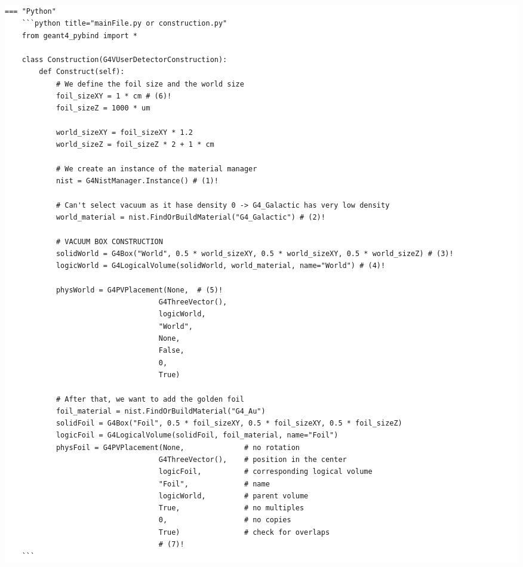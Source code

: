     === "Python"
        ```python title="mainFile.py or construction.py"
        from geant4_pybind import *

        class Construction(G4VUserDetectorConstruction):
            def Construct(self):
                # We define the foil size and the world size
                foil_sizeXY = 1 * cm # (6)!
                foil_sizeZ = 1000 * um

                world_sizeXY = foil_sizeXY * 1.2
                world_sizeZ = foil_sizeZ * 2 + 1 * cm

                # We create an instance of the material manager
                nist = G4NistManager.Instance() # (1)!
    
                # Can't select vacuum as it hase density 0 -> G4_Galactic has very low density
                world_material = nist.FindOrBuildMaterial("G4_Galactic") # (2)!

                # VACUUM BOX CONSTRUCTION
                solidWorld = G4Box("World", 0.5 * world_sizeXY, 0.5 * world_sizeXY, 0.5 * world_sizeZ) # (3)!
                logicWorld = G4LogicalVolume(solidWorld, world_material, name="World") # (4)!

                physWorld = G4PVPlacement(None,  # (5)!
                                        G4ThreeVector(),  
                                        logicWorld,  
                                        "World", 
                                        None,  
                                        False,  
                                        0,  
                                        True)  

                # After that, we want to add the golden foil
                foil_material = nist.FindOrBuildMaterial("G4_Au")
                solidFoil = G4Box("Foil", 0.5 * foil_sizeXY, 0.5 * foil_sizeXY, 0.5 * foil_sizeZ)
                logicFoil = G4LogicalVolume(solidFoil, foil_material, name="Foil")
                physFoil = G4PVPlacement(None,              # no rotation
                                        G4ThreeVector(),    # position in the center
                                        logicFoil,          # corresponding logical volume
                                        "Foil",             # name
                                        logicWorld,         # parent volume 
                                        True,               # no multiples
                                        0,                  # no copies
                                        True)               # check for overlaps
                                        # (7)! 
        ```
